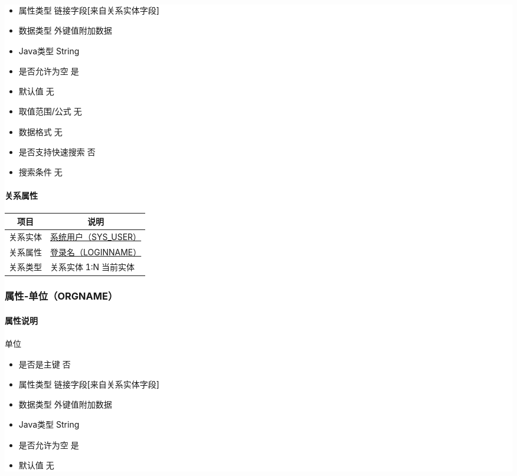 - 属性类型
链接字段[来自关系实体字段]

- 数据类型
外键值附加数据

- Java类型
String

- 是否允许为空
是

- 默认值
无

- 取值范围/公式
无

- 数据格式
无

- 是否支持快速搜索
否

- 搜索条件
无

#### 关系属性
| 项目 | 说明 |
| ---- | ---- |
| 关系实体 | [系统用户（SYS_USER）](../uaa/SysUser) |
| 关系属性 | [登录名（LOGINNAME）](../uaa/SysUser/#属性-登录名（LOGINNAME）) |
| 关系类型 | 关系实体 1:N 当前实体 |

### 属性-单位（ORGNAME）
#### 属性说明
单位

- 是否是主键
否

- 属性类型
链接字段[来自关系实体字段]

- 数据类型
外键值附加数据

- Java类型
String

- 是否允许为空
是

- 默认值
无
